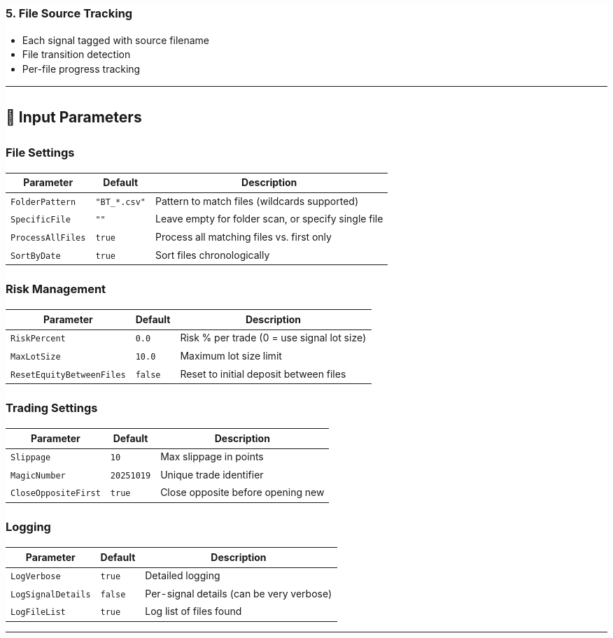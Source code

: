### 5. **File Source Tracking**
- Each signal tagged with source filename
- File transition detection
- Per-file progress tracking

---

## 🔧 Input Parameters

### File Settings

| Parameter | Default | Description |
|-----------|---------|-------------|
| `FolderPattern` | `"BT_*.csv"` | Pattern to match files (wildcards supported) |
| `SpecificFile` | `""` | Leave empty for folder scan, or specify single file |
| `ProcessAllFiles` | `true` | Process all matching files vs. first only |
| `SortByDate` | `true` | Sort files chronologically |

### Risk Management

| Parameter | Default | Description |
|-----------|---------|-------------|
| `RiskPercent` | `0.0` | Risk % per trade (0 = use signal lot size) |
| `MaxLotSize` | `10.0` | Maximum lot size limit |
| `ResetEquityBetweenFiles` | `false` | Reset to initial deposit between files |

### Trading Settings

| Parameter | Default | Description |
|-----------|---------|-------------|
| `Slippage` | `10` | Max slippage in points |
| `MagicNumber` | `20251019` | Unique trade identifier |
| `CloseOppositeFirst` | `true` | Close opposite before opening new |

### Logging

| Parameter | Default | Description |
|-----------|---------|-------------|
| `LogVerbose` | `true` | Detailed logging |
| `LogSignalDetails` | `false` | Per-signal details (can be very verbose) |
| `LogFileList` | `true` | Log list of files found |

---